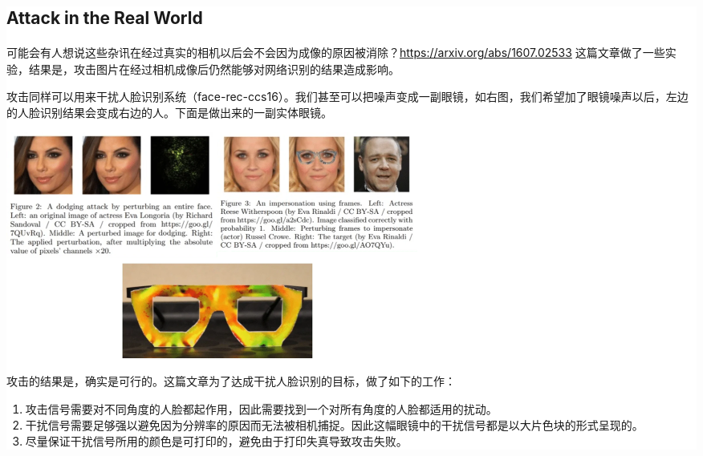 

## Attack in the Real World

可能会有人想说这些杂讯在经过真实的相机以后会不会因为成像的原因被消除？https://arxiv.org/abs/1607.02533 这篇文章做了一些实验，结果是，攻击图片在经过相机成像后仍然能够对网络识别的结果造成影响。

攻击同样可以用来干扰人脸识别系统（face-rec-ccs16）。我们甚至可以把噪声变成一副眼镜，如右图，我们希望加了眼镜噪声以后，左边的人脸识别结果会变成右边的人。下面是做出来的一副实体眼镜。

<img src="P33-Attack_ML_Models.assets/image-20210426130159352.webp" alt="image-20210426130159352" style="zoom:50%;" />

攻击的结果是，确实是可行的。这篇文章为了达成干扰人脸识别的目标，做了如下的工作：

1. 攻击信号需要对不同角度的人脸都起作用，因此需要找到一个对所有角度的人脸都适用的扰动。
2. 干扰信号需要足够强以避免因为分辨率的原因而无法被相机捕捉。因此这幅眼镜中的干扰信号都是以大片色块的形式呈现的。
3. 尽量保证干扰信号所用的颜色是可打印的，避免由于打印失真导致攻击失败。
